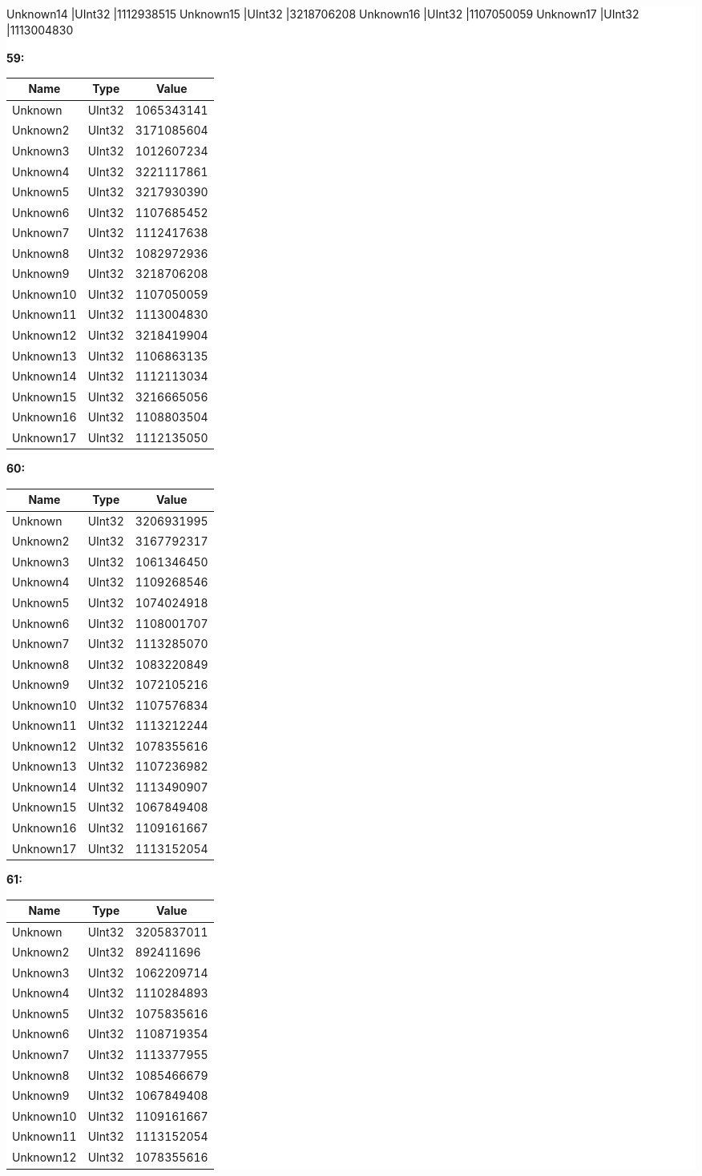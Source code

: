 Unknown14	|UInt32	|1112938515
Unknown15	|UInt32	|3218706208
Unknown16	|UInt32	|1107050059
Unknown17	|UInt32	|1113004830


**59:**

Name	| Type	| Value
---	|---	|---	|
Unknown	|UInt32	|1065343141
Unknown2	|UInt32	|3171085604
Unknown3	|UInt32	|1012607234
Unknown4	|UInt32	|3221117861
Unknown5	|UInt32	|3217930390
Unknown6	|UInt32	|1107685452
Unknown7	|UInt32	|1112417638
Unknown8	|UInt32	|1082972936
Unknown9	|UInt32	|3218706208
Unknown10	|UInt32	|1107050059
Unknown11	|UInt32	|1113004830
Unknown12	|UInt32	|3218419904
Unknown13	|UInt32	|1106863135
Unknown14	|UInt32	|1112113034
Unknown15	|UInt32	|3216665056
Unknown16	|UInt32	|1108803504
Unknown17	|UInt32	|1112135050


**60:**

Name	| Type	| Value
---	|---	|---	|
Unknown	|UInt32	|3206931995
Unknown2	|UInt32	|3167792317
Unknown3	|UInt32	|1061346450
Unknown4	|UInt32	|1109268546
Unknown5	|UInt32	|1074024918
Unknown6	|UInt32	|1108001707
Unknown7	|UInt32	|1113285070
Unknown8	|UInt32	|1083220849
Unknown9	|UInt32	|1072105216
Unknown10	|UInt32	|1107576834
Unknown11	|UInt32	|1113212244
Unknown12	|UInt32	|1078355616
Unknown13	|UInt32	|1107236982
Unknown14	|UInt32	|1113490907
Unknown15	|UInt32	|1067849408
Unknown16	|UInt32	|1109161667
Unknown17	|UInt32	|1113152054


**61:**

Name	| Type	| Value
---	|---	|---	|
Unknown	|UInt32	|3205837011
Unknown2	|UInt32	|892411696
Unknown3	|UInt32	|1062209714
Unknown4	|UInt32	|1110284893
Unknown5	|UInt32	|1075835616
Unknown6	|UInt32	|1108719354
Unknown7	|UInt32	|1113377955
Unknown8	|UInt32	|1085466679
Unknown9	|UInt32	|1067849408
Unknown10	|UInt32	|1109161667
Unknown11	|UInt32	|1113152054
Unknown12	|UInt32	|1078355616